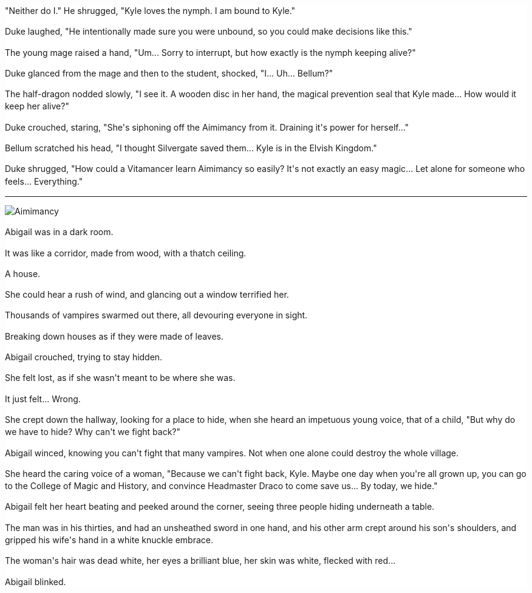 "Neither do I." He shrugged, "Kyle loves the nymph. I am bound to Kyle." 
 
Duke laughed, "He intentionally made sure you were unbound, so you could make decisions like this." 
 
The young mage raised a hand, "Um... Sorry to interrupt, but how exactly is the nymph keeping alive?" 
 
Duke glanced from the mage and then to the student, shocked, "I... Uh... Bellum?" 
 
The half-dragon nodded slowly, "I see it. A wooden disc in her hand, the magical prevention seal that Kyle made... How would it keep her alive?" 
 
Duke crouched, staring, "She's siphoning off the Aimimancy from it. Draining it's power for herself..." 
 
Bellum scratched his head, "I thought Silvergate saved them... Kyle is in the Elvish Kingdom." 
 
Duke shrugged, "How could a Vitamancer learn Aimimancy so easily? It's not exactly an easy magic... Let alone for someone who feels... Everything." 
 
--- 
 
![Aimimancy](https://cdn.rawgit.com/shakna-israel/NecromancersApprentice/master/docs/img/Symbol_Aimimancy.svg) 
 
Abigail was in a dark room. 
 
It was like a corridor, made from wood, with a thatch ceiling. 
 
A house. 
 
She could hear a rush of wind, and glancing out a window terrified her. 
 
Thousands of vampires swarmed out there, all devouring everyone in sight. 
 
Breaking down houses as if they were made of leaves. 
 
Abigail crouched, trying to stay hidden. 
 
She felt lost, as if she wasn't meant to be where she was. 
 
It just felt... Wrong. 
 
She crept down the hallway, looking for a place to hide, when she heard an impetuous young voice, that of a child, "But why do we have to hide? Why can't we fight back?" 
 
Abigail winced, knowing you can't fight that many vampires. Not when one alone could destroy the whole village. 
 
She heard the caring voice of a woman, "Because we can't fight back, Kyle. Maybe one day when you're all grown up, you can go to the College of Magic and History, and convince Headmaster Draco to come save us... By today, we hide." 
 
Abigail felt her heart beating and peeked around the corner, seeing three people hiding underneath a table. 
 
The man was in his thirties, and had an unsheathed sword in one hand, and his other arm crept around his son's shoulders, and gripped his wife's hand in a white knuckle embrace. 
 
The woman's hair was dead white, her eyes a brilliant blue, her skin was white, flecked with red... 
 
Abigail blinked. 
 